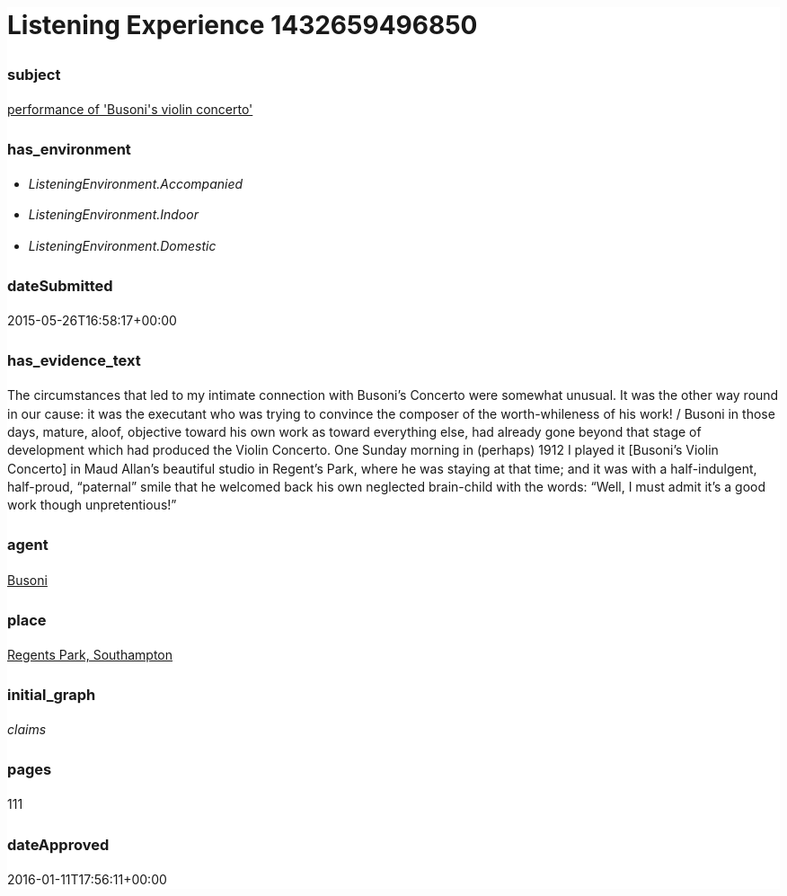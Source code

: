 # Listening Experience 1432659496850

### subject


[performance of 'Busoni's violin concerto'](#performance-of-'Busoni's-violin-concerto')

### has_environment

 - *ListeningEnvironment.Accompanied*

 - *ListeningEnvironment.Indoor*

 - *ListeningEnvironment.Domestic*

### dateSubmitted


2015-05-26T16:58:17+00:00

### has_evidence_text


The circumstances that led to my intimate connection with Busoni’s Concerto were somewhat unusual. It was the other way round in our cause: it was the executant who was trying to convince the composer of the worth-whileness of his work! / Busoni in those days, mature, aloof, objective toward his own work as toward everything else, had already gone beyond that stage of development which had produced the Violin Concerto. One Sunday morning in (perhaps) 1912 I played it [Busoni’s Violin Concerto] in Maud Allan’s beautiful studio in Regent’s Park, where he was staying at that time; and it was with a half-indulgent, half-proud, “paternal” smile that he welcomed back his own neglected brain-child with the words: “Well, I must admit it’s a good work though unpretentious!”  

### agent


[Busoni](#Busoni)

### place


[Regents Park, Southampton](#Regents-Park-Southampton)

### initial_graph


*claims*

### pages


111

### dateApproved


2016-01-11T17:56:11+00:00
